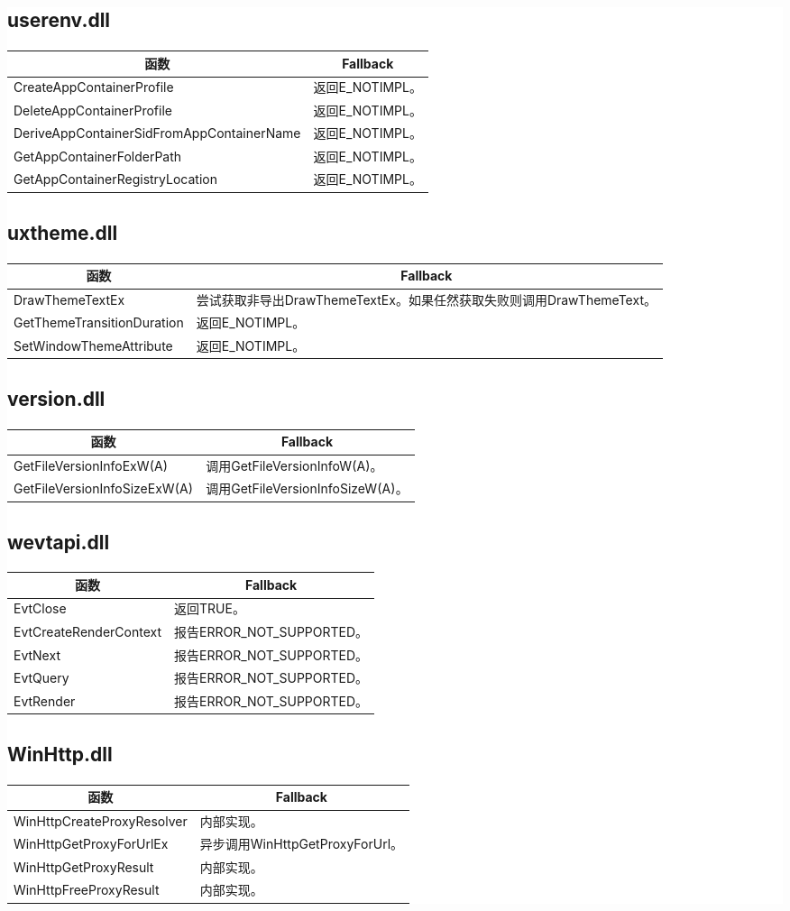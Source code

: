 ## userenv.dll
| 函数                                       | Fallback
| ----                                       | -----------
| CreateAppContainerProfile                  | 返回E_NOTIMPL。
| DeleteAppContainerProfile                  | 返回E_NOTIMPL。
| DeriveAppContainerSidFromAppContainerName  | 返回E_NOTIMPL。
| GetAppContainerFolderPath                  | 返回E_NOTIMPL。
| GetAppContainerRegistryLocation            | 返回E_NOTIMPL。

## uxtheme.dll
| 函数                                       | Fallback
| ----                                       | -----------
| DrawThemeTextEx                            | 尝试获取非导出DrawThemeTextEx。如果任然获取失败则调用DrawThemeText。
| GetThemeTransitionDuration                 | 返回E_NOTIMPL。
| SetWindowThemeAttribute                    | 返回E_NOTIMPL。

## version.dll
| 函数                                       | Fallback
| ----                                       | -----------
| GetFileVersionInfoExW(A)                   | 调用GetFileVersionInfoW(A)。
| GetFileVersionInfoSizeExW(A)               | 调用GetFileVersionInfoSizeW(A)。

## wevtapi.dll
| 函数                                       | Fallback
| ----                                       | -----------
| EvtClose                                   | 返回TRUE。
| EvtCreateRenderContext                     | 报告ERROR_NOT_SUPPORTED。
| EvtNext                                    | 报告ERROR_NOT_SUPPORTED。
| EvtQuery                                   | 报告ERROR_NOT_SUPPORTED。
| EvtRender                                  | 报告ERROR_NOT_SUPPORTED。

## WinHttp.dll
| 函数                                       | Fallback
| ----                                       | -----------
| WinHttpCreateProxyResolver                 | 内部实现。
| WinHttpGetProxyForUrlEx                    | 异步调用WinHttpGetProxyForUrl。
| WinHttpGetProxyResult                      | 内部实现。
| WinHttpFreeProxyResult                     | 内部实现。
